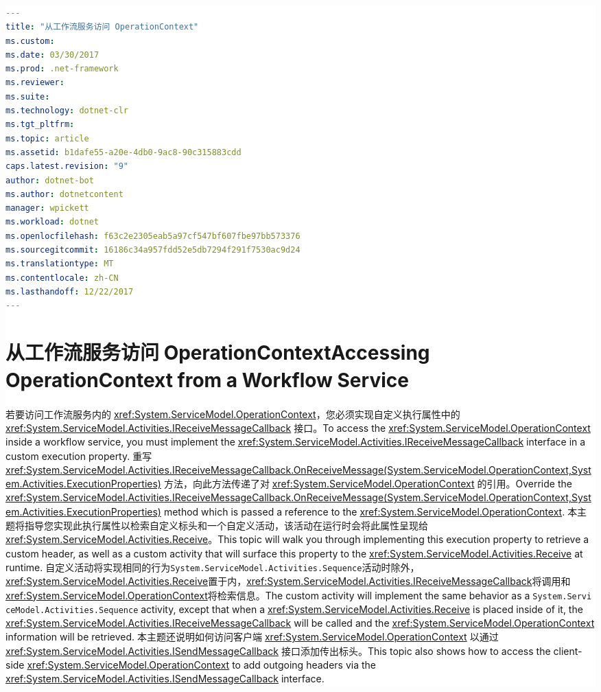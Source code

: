 ```yaml
---
title: "从工作流服务访问 OperationContext"
ms.custom: 
ms.date: 03/30/2017
ms.prod: .net-framework
ms.reviewer: 
ms.suite: 
ms.technology: dotnet-clr
ms.tgt_pltfrm: 
ms.topic: article
ms.assetid: b1dafe55-a20e-4db0-9ac8-90c315883cdd
caps.latest.revision: "9"
author: dotnet-bot
ms.author: dotnetcontent
manager: wpickett
ms.workload: dotnet
ms.openlocfilehash: f63c2e2305eab5a97cf547bf607fbe97bb573376
ms.sourcegitcommit: 16186c34a957fdd52e5db7294f291f7530ac9d24
ms.translationtype: MT
ms.contentlocale: zh-CN
ms.lasthandoff: 12/22/2017
---
```

# <a name="accessing-operationcontext-from-a-workflow-service"></a><span data-ttu-id="fafcd-102">从工作流服务访问 OperationContext</span><span class="sxs-lookup"><span data-stu-id="fafcd-102">Accessing OperationContext from a Workflow Service</span></span>
<span data-ttu-id="fafcd-103">若要访问工作流服务内的 <xref:System.ServiceModel.OperationContext>，您必须实现自定义执行属性中的 <xref:System.ServiceModel.Activities.IReceiveMessageCallback> 接口。</span><span class="sxs-lookup"><span data-stu-id="fafcd-103">To access the <xref:System.ServiceModel.OperationContext> inside a workflow service, you must implement the <xref:System.ServiceModel.Activities.IReceiveMessageCallback> interface in a custom execution property.</span></span> <span data-ttu-id="fafcd-104">重写 <xref:System.ServiceModel.Activities.IReceiveMessageCallback.OnReceiveMessage(System.ServiceModel.OperationContext,System.Activities.ExecutionProperties)> 方法，向此方法传递了对 <xref:System.ServiceModel.OperationContext> 的引用。</span><span class="sxs-lookup"><span data-stu-id="fafcd-104">Override the <xref:System.ServiceModel.Activities.IReceiveMessageCallback.OnReceiveMessage(System.ServiceModel.OperationContext,System.Activities.ExecutionProperties)> method which is passed a reference to the <xref:System.ServiceModel.OperationContext>.</span></span> <span data-ttu-id="fafcd-105">本主题将指导您实现此执行属性以检索自定义标头和一个自定义活动，该活动在运行时会将此属性呈现给 <xref:System.ServiceModel.Activities.Receive>。</span><span class="sxs-lookup"><span data-stu-id="fafcd-105">This topic will walk you through implementing this execution property to retrieve a custom header, as well as a custom activity that will surface this property to the <xref:System.ServiceModel.Activities.Receive> at runtime.</span></span>  <span data-ttu-id="fafcd-106">自定义活动将实现相同的行为`System.ServiceModel.Activities.Sequence`活动时除外，<xref:System.ServiceModel.Activities.Receive>置于内，<xref:System.ServiceModel.Activities.IReceiveMessageCallback>将调用和<xref:System.ServiceModel.OperationContext>将检索信息。</span><span class="sxs-lookup"><span data-stu-id="fafcd-106">The custom activity will implement the same behavior as a  `System.ServiceModel.Activities.Sequence` activity, except that when a <xref:System.ServiceModel.Activities.Receive> is placed inside of it, the <xref:System.ServiceModel.Activities.IReceiveMessageCallback> will be called and the <xref:System.ServiceModel.OperationContext> information will be retrieved.</span></span>  <span data-ttu-id="fafcd-107">本主题还说明如何访问客户端 <xref:System.ServiceModel.OperationContext> 以通过 <xref:System.ServiceModel.Activities.ISendMessageCallback> 接口添加传出标头。</span><span class="sxs-lookup"><span data-stu-id="fafcd-107">This topic also shows how to access the client-side <xref:System.ServiceModel.OperationContext> to add outgoing headers via the <xref:System.ServiceModel.Activities.ISendMessageCallback> interface.</span></span>  
  